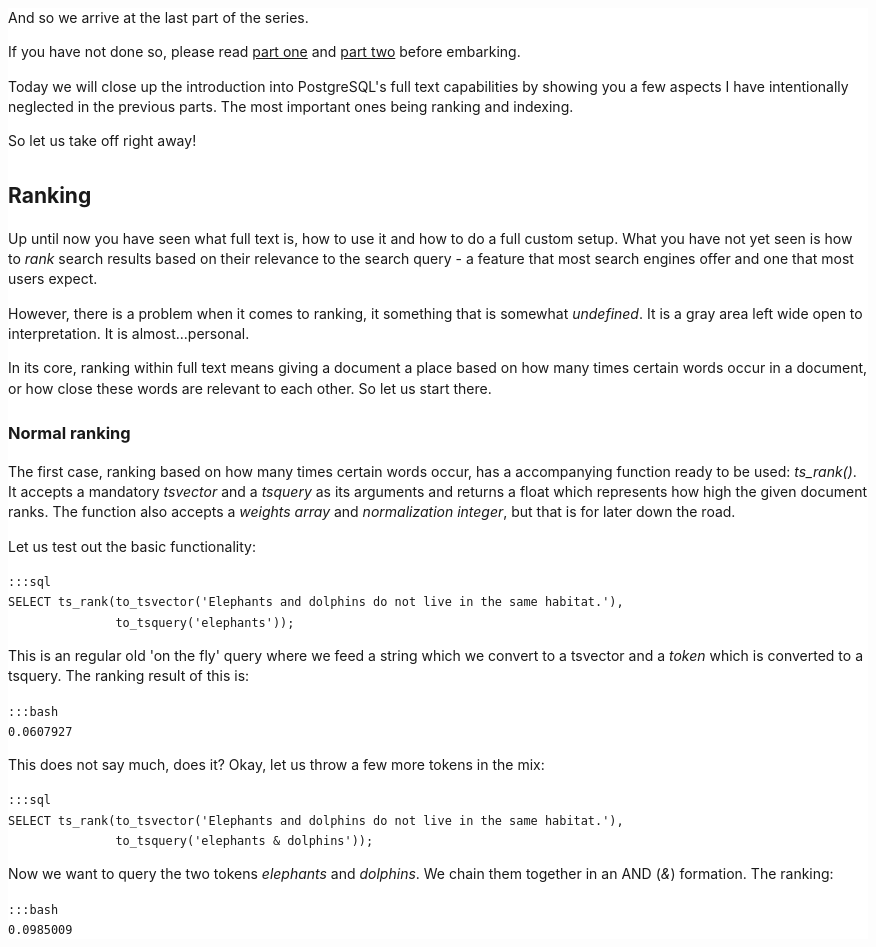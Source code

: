 

And so we arrive at the last part of the series.

If you have not done so, please read [part one](http://shisaa.jp/postset/postgresql-full-text-search-part-1.html "First chapter introducing the full text search capabilities of PostgreSQL.") and [part two](http://shisaa.jp/postset/postgresql-full-text-search-part-2.html "Second chapter introducing the full text search capabilities of PostgreSQL.") before embarking.

Today we will close up the introduction into PostgreSQL's full text capabilities by showing you a few aspects I have intentionally neglected in the previous parts. The most important ones being ranking and indexing.

So let us take off right away!

## Ranking

Up until now you have seen what full text is, how to use it and how to do a full custom setup. What you have not yet seen is how to *rank* search results based on their relevance to the search query - a feature that most search engines offer and one that most users expect.

However, there is a problem when it comes to ranking, it something that is somewhat *undefined*. It is a gray area left wide open to interpretation. It is almost...personal.

In its core, ranking within full text means giving a document a place based on how many times certain words occur in a document, or how close these words are relevant to each other. So let us start there.

### Normal ranking

The first case, ranking based on how many times certain words occur, has a accompanying function ready to be used: *ts_rank()*. It accepts a mandatory *tsvector* and a *tsquery* as its arguments and returns a float which represents how high the given document ranks. The function also accepts a *weights array* and *normalization integer*, but that is for later down the road.

Let us test out the basic functionality:

	:::sql
	SELECT ts_rank(to_tsvector('Elephants and dolphins do not live in the same habitat.'),
		           to_tsquery('elephants'));

This is an regular old 'on the fly' query where we feed a string which we convert to a tsvector and a *token* which is converted to a tsquery. The ranking result of this is:

	:::bash
	0.0607927

This does not say much, does it? Okay, let us throw a few more tokens in the mix:

	:::sql
	SELECT ts_rank(to_tsvector('Elephants and dolphins do not live in the same habitat.'),
		           to_tsquery('elephants & dolphins'));

Now we want to query the two tokens *elephants* and *dolphins*. We chain them together in an AND (*&*) formation. The ranking:

	:::bash
	0.0985009
	